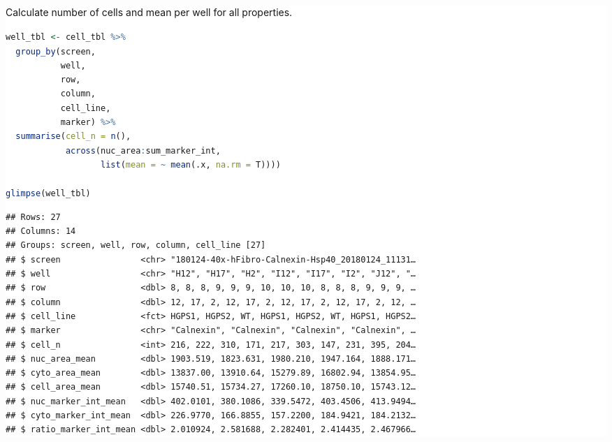 Calculate number of cells and mean per well for all properties.

``` r
well_tbl <- cell_tbl %>%
  group_by(screen,
           well,
           row,
           column,
           cell_line,
           marker) %>%
  summarise(cell_n = n(),
            across(nuc_area:sum_marker_int,
                   list(mean = ~ mean(.x, na.rm = T))))

glimpse(well_tbl)
```

    ## Rows: 27
    ## Columns: 14
    ## Groups: screen, well, row, column, cell_line [27]
    ## $ screen                <chr> "180124-40x-hFibro-Calnexin-Hsp40_20180124_11131…
    ## $ well                  <chr> "H12", "H17", "H2", "I12", "I17", "I2", "J12", "…
    ## $ row                   <dbl> 8, 8, 8, 9, 9, 9, 10, 10, 10, 8, 8, 8, 9, 9, 9, …
    ## $ column                <dbl> 12, 17, 2, 12, 17, 2, 12, 17, 2, 12, 17, 2, 12, …
    ## $ cell_line             <fct> HGPS1, HGPS2, WT, HGPS1, HGPS2, WT, HGPS1, HGPS2…
    ## $ marker                <chr> "Calnexin", "Calnexin", "Calnexin", "Calnexin", …
    ## $ cell_n                <int> 216, 222, 310, 171, 217, 303, 147, 231, 395, 204…
    ## $ nuc_area_mean         <dbl> 1903.519, 1823.631, 1980.210, 1947.164, 1888.171…
    ## $ cyto_area_mean        <dbl> 13837.00, 13910.64, 15279.89, 16802.94, 13854.95…
    ## $ cell_area_mean        <dbl> 15740.51, 15734.27, 17260.10, 18750.10, 15743.12…
    ## $ nuc_marker_int_mean   <dbl> 402.0101, 380.1086, 339.5472, 403.4506, 413.9494…
    ## $ cyto_marker_int_mean  <dbl> 226.9770, 166.8855, 157.2200, 184.9421, 184.2132…
    ## $ ratio_marker_int_mean <dbl> 2.010924, 2.581688, 2.282401, 2.414435, 2.467966…